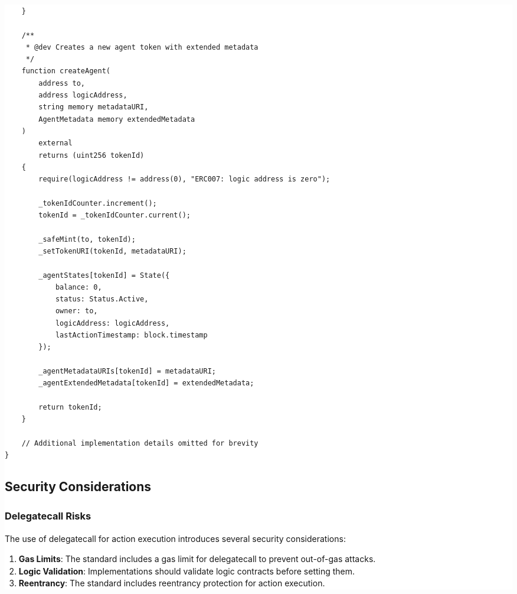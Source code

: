 ```solidity
    }
    
    /**
     * @dev Creates a new agent token with extended metadata
     */
    function createAgent(
        address to, 
        address logicAddress, 
        string memory metadataURI,
        AgentMetadata memory extendedMetadata
    ) 
        external 
        returns (uint256 tokenId) 
    {
        require(logicAddress != address(0), "ERC007: logic address is zero");
        
        _tokenIdCounter.increment();
        tokenId = _tokenIdCounter.current();
        
        _safeMint(to, tokenId);
        _setTokenURI(tokenId, metadataURI);
        
        _agentStates[tokenId] = State({
            balance: 0,
            status: Status.Active,
            owner: to,
            logicAddress: logicAddress,
            lastActionTimestamp: block.timestamp
        });
        
        _agentMetadataURIs[tokenId] = metadataURI;
        _agentExtendedMetadata[tokenId] = extendedMetadata;
        
        return tokenId;
    }
    
    // Additional implementation details omitted for brevity
}
```

## Security Considerations

### Delegatecall Risks

The use of delegatecall for action execution introduces several security considerations:

1. **Gas Limits**: The standard includes a gas limit for delegatecall to prevent out-of-gas attacks.
2. **Logic Validation**: Implementations should validate logic contracts before setting them.
3. **Reentrancy**: The standard includes reentrancy protection for action execution.
